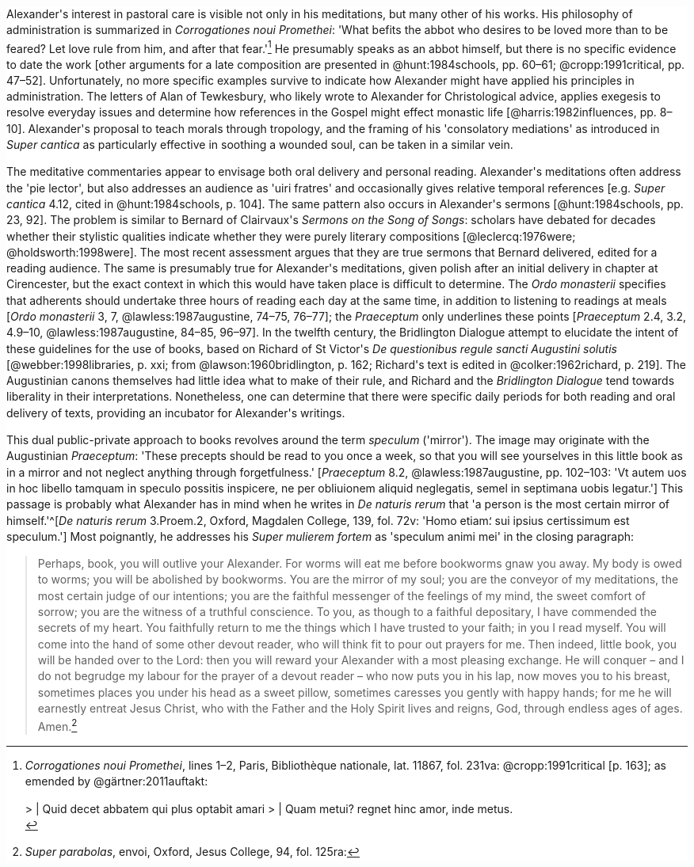 Alexander's interest in pastoral care is visible not only in his meditations, but many other of his works. His philosophy of administration is summarized in *Corrogationes noui Promethei*: 'What befits the abbot who desires to be loved more than to be feared? Let love rule from him, and after that fear.'[^fear] He presumably speaks as an abbot himself, but there is no specific evidence to date the work [other arguments for a late composition are presented in @hunt:1984schools, pp. 60–61; @cropp:1991critical, pp. 47–52]. Unfortunately, no more specific examples survive to indicate how Alexander might have applied his principles in administration. The letters of Alan of Tewkesbury, who likely wrote to Alexander for Christological advice, applies exegesis to resolve everyday issues and determine how references in the Gospel might effect monastic life [@harris:1982influences, pp. 8–10]. Alexander's proposal to teach morals through tropology, and the framing of his 'consolatory mediations' as introduced in *Super cantica* as particularly effective in soothing a wounded soul, can be taken in a similar vein.

[^fear]: *Corrogationes noui Promethei*, lines 1–2, Paris, Bibliothèque nationale, lat. 11867, fol. 231va: @cropp:1991critical [p. 163]; as emended by @gärtner:2011auftakt:

    <div lang="la">
    > | Quid decet abbatem qui plus optabit amari
    > |     Quam metui? regnet hinc amor, inde metus.
    </div>

The meditative commentaries appear to envisage both oral delivery and personal reading. Alexander's meditations often address the 'pie lector', but also addresses an audience as 'uiri fratres' and occasionally gives relative temporal references [e.g. *Super cantica* 4.12, cited in @hunt:1984schools, p. 104]. The same pattern also occurs in Alexander's sermons [@hunt:1984schools, pp. 23, 92]. The problem is similar to Bernard of Clairvaux's *Sermons on the Song of Songs*: scholars have debated for decades whether their stylistic qualities indicate whether they were purely literary compositions [@leclercq:1976were; @holdsworth:1998were]. The most recent assessment argues that they are true sermons that Bernard delivered, edited for a reading audience. The same is presumably true for Alexander's meditations, given polish after an initial delivery in chapter at Cirencester, but the exact context in which this would have taken place is difficult to determine. The *Ordo monasterii* specifies that adherents should undertake three hours of reading each day at the same time, in addition to listening to readings at meals [*Ordo monasterii* 3, 7, @lawless:1987augustine, 74–75, 76–77]; the *Praeceptum* only underlines these points [*Praeceptum* 2.4, 3.2, 4.9–10, @lawless:1987augustine, 84–85, 96–97]. In the twelfth century, the Bridlington Dialogue attempt to elucidate the intent of these guidelines for the use of books, based on Richard of St Victor's *De questionibus regule sancti Augustini solutis* [@webber:1998libraries, p. xxi; from @lawson:1960bridlington, p. 162; Richard's text is edited in @colker:1962richard, p. 219]. The Augustinian canons themselves had little idea what to make of their rule, and Richard and the *Bridlington Dialogue* tend towards liberality in their interpretations. Nonetheless, one can determine that there were specific daily periods for both reading and oral delivery of texts, providing an incubator for Alexander's writings.

This dual public-private approach to books revolves around the term *speculum* ('mirror'). The image may originate with the Augustinian *Praeceptum*: 'These precepts should be read to you once a week, so that you will see yourselves in this little book as in a mirror and not neglect anything through forgetfulness.' [*Praeceptum* 8.2, @lawless:1987augustine, pp. 102–103: 'Vt autem uos in hoc libello tamquam in speculo possitis inspicere, ne per obliuionem aliquid neglegatis, semel in septimana uobis legatur.'] This passage is probably what Alexander has in mind when he writes in *De naturis rerum* that 'a person is the most certain mirror of himself.'^[*De naturis rerum* 3.Proem.2, Oxford, Magdalen College, 139, fol. 72v: 'Homo etiam⸵ sui ipsius certissimum est speculum.'] Most poignantly, he addresses his *Super mulierem fortem* as 'speculum animi mei' in the closing paragraph:

> Perhaps, book, you will outlive your Alexander. For worms will eat me before bookworms gnaw you away. My body is owed to worms; you will be abolished by bookworms. You are the mirror of my soul; you are the conveyor of my meditations, the most certain judge of our intentions; you are the faithful messenger of the feelings of my mind, the sweet comfort of sorrow; you are the witness of a truthful conscience. To you, as though to a faithful depositary, I have commended the secrets of my heart. You faithfully return to me the things which I have trusted to your faith; in you I read myself. You will come into the hand of some other devout reader, who will think fit to pour out prayers for me. Then indeed, little book, you will be handed over to the Lord: then you will reward your Alexander with a most pleasing exchange. He will conquer – and I do not begrudge my labour for the prayer of a devout reader – who now puts you in his lap, now moves you to his breast, sometimes places you under his head as a sweet pillow, sometimes caresses you gently with happy hands; for me he will earnestly entreat Jesus Christ, who with the Father and the Holy Spirit lives and reigns, God, through endless ages of ages. Amen.[^fortasse]


[^diputent]: *Solatium*, prologue, Canterbury, Cathedral Library, Lit. B. 6 (4), fol. 1ra:
[^order]: *Super parabolas* Proem.6, Oxford, Jesus College, 94, fol. 59rb:
[^AugGreg]: *Super cantica* 6.13 (Oxford, Magdalen College 149, fol. 173vb), also quoted in part in @hunt:1984schools [p. 107n55]:
[^tropologie]: *Super parabolas* Proem.6, Oxford, Jesus College, 94, fol. 59rb–va, also quoted in @hunt:1984schools [p. 97]:
[^primo]: *De naturis rerum* 3.1.1, Oxford, Magdalen College, 139, fol. 73v:
[^uiriliter]: *De Magdalena*, Hereford, Cathedral Library, O.i.2, fol. 136rb: 'Milites egregii⸵ sunt milites cristi. qui uiriliter sustinent pondus et estum dierum et noctium.'
[^ignoras]: *De Magdalena*, Hereford, Cathedral Library, O.i.2, fol. 136va:
[^ordeum]: *Super mulierem fortem*, Oxford, Jesus College, 94, fol. 84rb: 'Et dum ordeum simplicis doctrine qua apostoli suos auditores refecerunt˷ in mensura fidei reseruauit⸵ inuenit tres modios spiritualis intelligentie. tropologiam uidelicet cum allegoria et anagoge.'
[^supremo]: *Super mulierem fortem*, Oxford, Jesus College, 94, fol. 122rb–va:
[^lives]: *Super mulierem fortem*, Oxford, Jesus College, 94, fol. 114vb:
[^J58va]: *Super parabolas* Proem.1.5–2.1, Oxford, Jesus College, 94, fol. 58va:
[^idida]: Cf. Isidore, *Etymologies* 7.6.65:
[^iuniores]: *Super parabolas* 1.2, Oxford, Jesus College, 94, fol. 59va:
[^meditationibus]: *Super mulierem fortem*, Oxford, Jesus College, 94, fol. 109rb: <span lang="la">'Huiuscemodi meditationibus indulgere nos decet˷ quibus mundus crucifigi debet cum uiciis et concupiscentiis. Pariunt et he meditationes⸵ studia nouella. quibus animus feliciter recreatur.'</span>
[^med]: *Super parabolas* Proem.1, Oxford, Jesus College, 94, fol. 57ra:
[^grauia]: *Super cantica* 1.4, Oxford, Magdalen College, 149, fol. 5rb:
[^fortasse]: *Super parabolas*, envoi, Oxford, Jesus College, 94, fol. 125ra:
[^life]: *Corrogationes noui Promethei* 137–38, Paris, Bibliothèque nationale, lat. 11867, fol. 232ra; @cropp:1991critical [p. 169]: